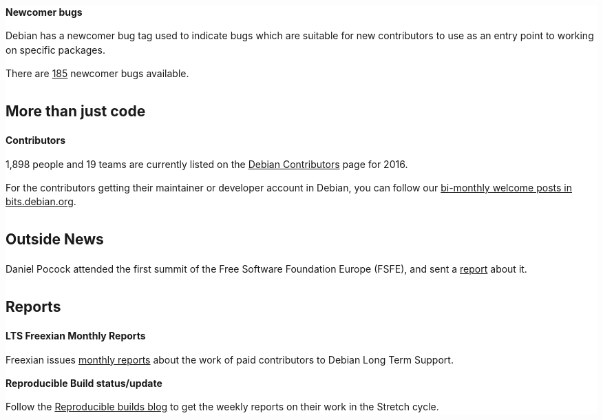 
**Newcomer bugs**



Debian has a newcomer bug tag used to indicate bugs which are
suitable for new contributors to use as an entry point to working on
specific packages.




There are [185](https://bugs.debian.org/cgi-bin/pkgreport.cgi?tag=newcomer)
newcomer bugs available.



More than just code
-------------------


**Contributors**



1,898 people and 19 teams are currently listed on the [Debian Contributors](https://contributors.debian.org/) page for 2016.




For the contributors getting their maintainer or developer account in
Debian, you can follow our
[bi-monthly welcome posts
in bits.debian.org](https://bits.debian.org/tag/project.html).



Outside News
------------



Daniel Pocock attended the first summit of the Free Software Foundation
Europe (FSFE), and sent a
[report](https://lists.debian.org/debian-project/2016/09/msg00010.html)
about it.



Reports
-------


**LTS Freexian Monthly Reports**


Freexian issues [monthly reports](https://raphaelhertzog.com/tag/Freexian+LTS/)
about the work of paid contributors to Debian Long Term Support.



**Reproducible Build status/update**


Follow the [Reproducible
builds blog](https://reproducible.alioth.debian.org/blog/) to get the weekly reports on their work in the Stretch cycle.
